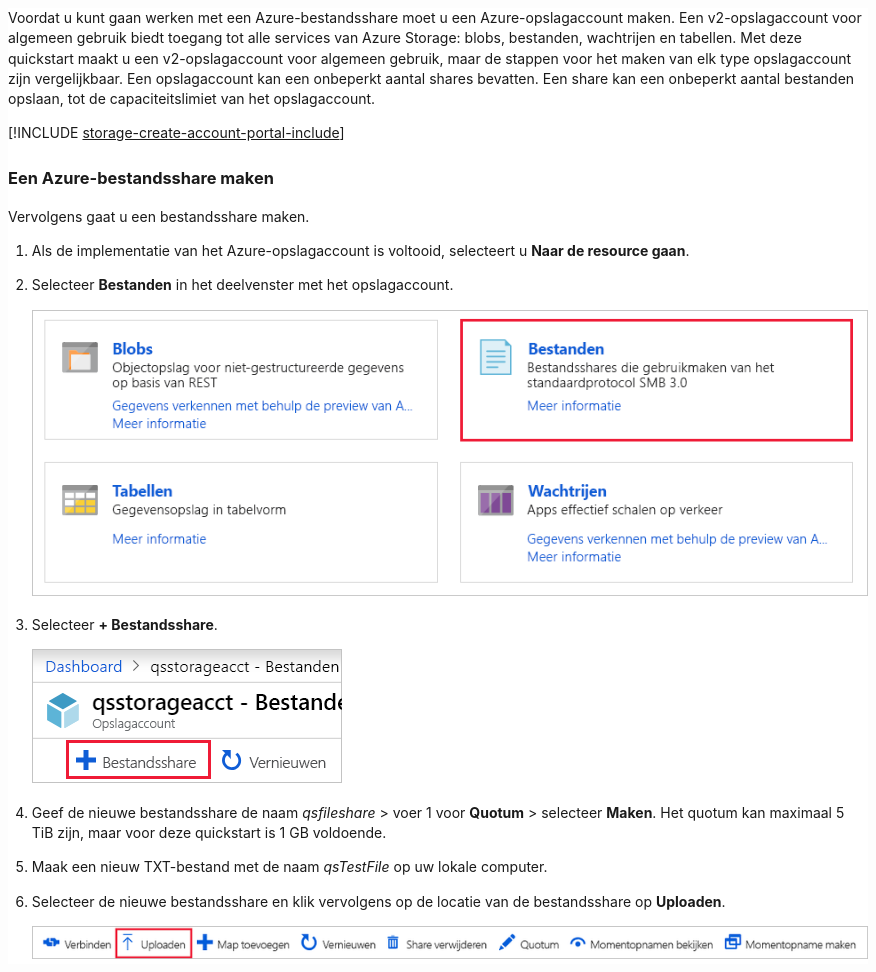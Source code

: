 Voordat u kunt gaan werken met een Azure-bestandsshare moet u een Azure-opslagaccount maken. Een v2-opslagaccount voor algemeen gebruik biedt toegang tot alle services van Azure Storage: blobs, bestanden, wachtrijen en tabellen. Met deze quickstart maakt u een v2-opslagaccount voor algemeen gebruik, maar de stappen voor het maken van elk type opslagaccount zijn vergelijkbaar. Een opslagaccount kan een onbeperkt aantal shares bevatten. Een share kan een onbeperkt aantal bestanden opslaan, tot de capaciteitslimiet van het opslagaccount.

[!INCLUDE [storage-create-account-portal-include](../../../includes/storage-create-account-portal-include.md)]

### <a name="create-an-azure-file-share"></a>Een Azure-bestandsshare maken

Vervolgens gaat u een bestandsshare maken.

1. Als de implementatie van het Azure-opslagaccount is voltooid, selecteert u **Naar de resource gaan**.
1. Selecteer **Bestanden** in het deelvenster met het opslagaccount.

    ![Bestanden selecteren](./media/storage-files-quick-create-use-windows/click-files.png)

1. Selecteer **+ Bestandsshare**.

    ![De knop Bestandsshare toevoegen selecteren](./media/storage-files-quick-create-use-windows/create-file-share.png)

1. Geef de nieuwe bestandsshare de naam *qsfileshare* > voer 1 voor **Quotum** > selecteer **Maken**. Het quotum kan maximaal 5 TiB zijn, maar voor deze quickstart is 1 GB voldoende.
1. Maak een nieuw TXT-bestand met de naam *qsTestFile* op uw lokale computer.
1. Selecteer de nieuwe bestandsshare en klik vervolgens op de locatie van de bestandsshare op **Uploaden**.

    ![Bestand uploaden](./media/storage-files-quick-create-use-windows/create-file-share-portal5.png)
